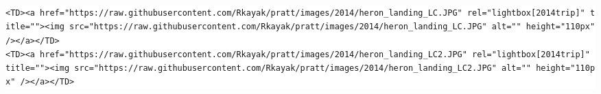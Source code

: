 	<TD><a href="https://raw.githubusercontent.com/Rkayak/pratt/images/2014/heron_landing_LC.JPG" rel="lightbox[2014trip]" title=""><img src="https://raw.githubusercontent.com/Rkayak/pratt/images/2014/heron_landing_LC.JPG" alt="" height="110px" /></a></TD>
	<TD><a href="https://raw.githubusercontent.com/Rkayak/pratt/images/2014/heron_landing_LC2.JPG" rel="lightbox[2014trip]" title=""><img src="https://raw.githubusercontent.com/Rkayak/pratt/images/2014/heron_landing_LC2.JPG" alt="" height="110px" /></a></TD>